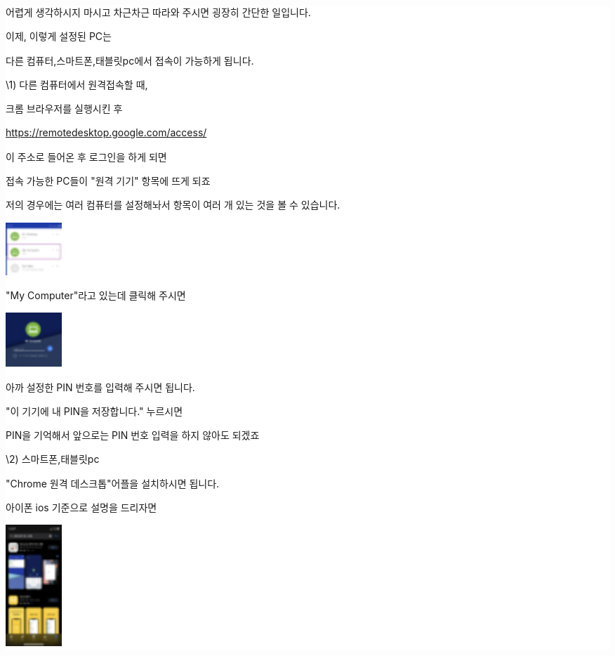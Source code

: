 어렵게 생각하시지 마시고 차근차근 따라와 주시면 굉장히 간단한 일입니다.



이제, 이렇게 설정된 PC는

다른 컴퓨터,스마트폰,태블릿pc에서 접속이 가능하게 됩니다.



\1) 다른 컴퓨터에서 원격접속할 때,



크롬 브라우저를 실행시킨 후

https://remotedesktop.google.com/access/

이 주소로 들어온 후 로그인을 하게 되면

접속 가능한 PC들이 "원격 기기" 항목에 뜨게 되죠

저의 경우에는 여러 컴퓨터를 설정해놔서 항목이 여러 개 있는 것을 볼 수 있습니다.



![img](./img/image-1636010276906224.png)

"My Computer"라고 있는데 클릭해 주시면

![img](./img/image-1636010276907225.png)



아까 설정한 PIN 번호를 입력해 주시면 됩니다.

"이 기기에 내 PIN을 저장합니다." 누르시면

PIN을 기억해서 앞으로는 PIN 번호 입력을 하지 않아도 되겠죠



\2) 스마트폰,태블릿pc

"Chrome 원격 데스크톱"어플을 설치하시면 됩니다.

아이폰 ios 기준으로 설명을 드리자면

![img](./img/KakaoTalk_20210112_134542971.png)
